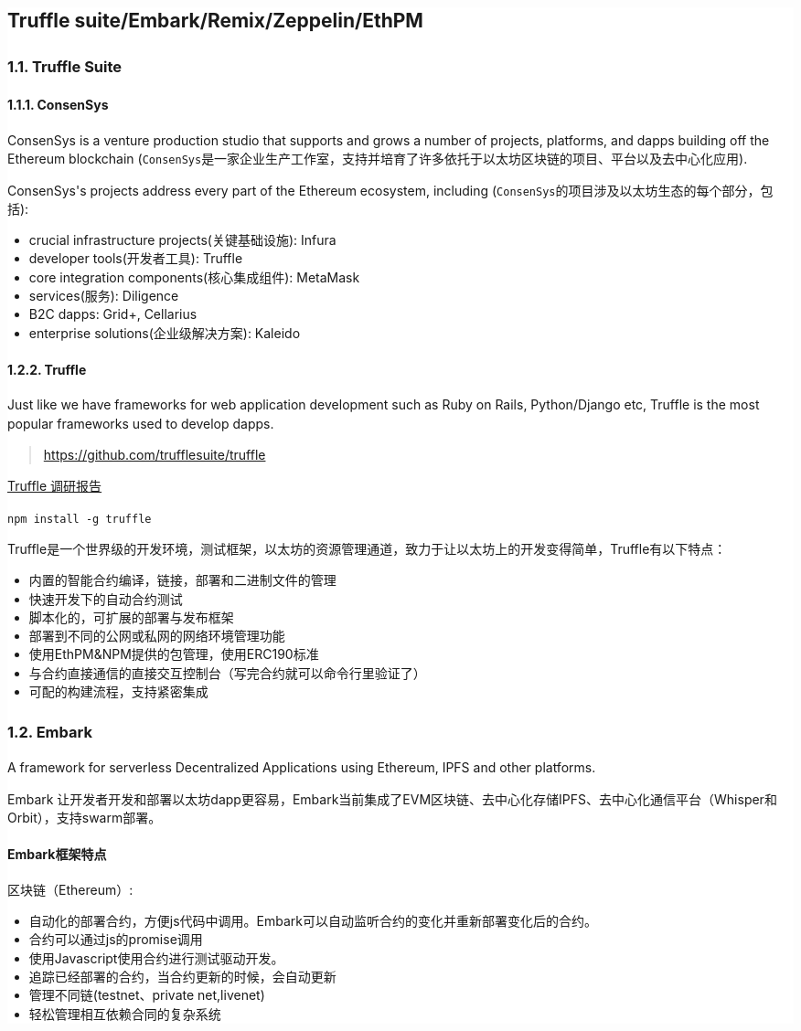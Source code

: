 

## Truffle suite/Embark/Remix/Zeppelin/EthPM




### 1.1. Truffle Suite

#### 1.1.1. ConsenSys

ConsenSys is a venture production studio that supports and grows a number of projects, platforms, and dapps building off the Ethereum blockchain (`ConsenSys`是一家企业生产工作室，支持并培育了许多依托于以太坊区块链的项目、平台以及去中心化应用).

ConsenSys's projects address every part of the Ethereum ecosystem, including (`ConsenSys`的项目涉及以太坊生态的每个部分，包括):

- crucial infrastructure projects(关键基础设施): Infura
- developer tools(开发者工具): Truffle
- core integration components(核心集成组件): MetaMask
- services(服务): Diligence
- B2C dapps: Grid+, Cellarius
- enterprise solutions(企业级解决方案): Kaleido

#### 1.2.2. Truffle

Just like we have frameworks for web application development such as Ruby on Rails, Python/Django etc, Truffle is the most popular frameworks used to develop dapps.

> https://github.com/trufflesuite/truffle

[Truffle 调研报告](https://github.com/wdx7266/learning-ethereum/blob/master/doc/Truffle/truffle_intro.md)
```shell
npm install -g truffle
```

Truffle是一个世界级的开发环境，测试框架，以太坊的资源管理通道，致力于让以太坊上的开发变得简单，Truffle有以下特点：
* 内置的智能合约编译，链接，部署和二进制文件的管理
* 快速开发下的自动合约测试
* 脚本化的，可扩展的部署与发布框架
* 部署到不同的公网或私网的网络环境管理功能
* 使用EthPM&NPM提供的包管理，使用ERC190标准
* 与合约直接通信的直接交互控制台（写完合约就可以命令行里验证了）
* 可配的构建流程，支持紧密集成

### 1.2. Embark

A framework for serverless Decentralized Applications using Ethereum, IPFS and other platforms. 

Embark 让开发者开发和部署以太坊dapp更容易，Embark当前集成了EVM区块链、去中心化存储IPFS、去中心化通信平台（Whisper和Orbit），支持swarm部署。

#### Embark框架特点
区块链（Ethereum）:

* 自动化的部署合约，方便js代码中调用。Embark可以自动监听合约的变化并重新部署变化后的合约。
* 合约可以通过js的promise调用
* 使用Javascript使用合约进行测试驱动开发。
* 追踪已经部署的合约，当合约更新的时候，会自动更新
* 管理不同链(testnet、private net,livenet)
* 轻松管理相互依赖合同的复杂系统
